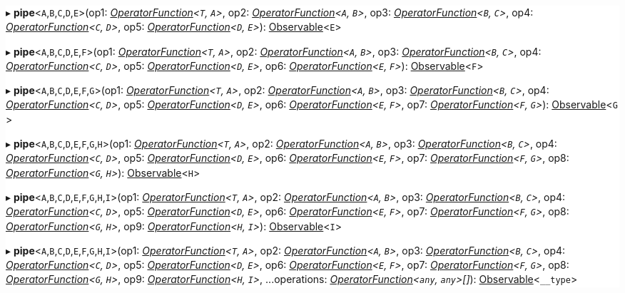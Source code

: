 ▸ **pipe**<`A`,`B`,`C`,`D`,`E`>(op1: *[OperatorFunction](../interfaces/_rxjs_src_internal_types_.operatorfunction.md)<`T`, `A`>*, op2: *[OperatorFunction](../interfaces/_rxjs_src_internal_types_.operatorfunction.md)<`A`, `B`>*, op3: *[OperatorFunction](../interfaces/_rxjs_src_internal_types_.operatorfunction.md)<`B`, `C`>*, op4: *[OperatorFunction](../interfaces/_rxjs_src_internal_types_.operatorfunction.md)<`C`, `D`>*, op5: *[OperatorFunction](../interfaces/_rxjs_src_internal_types_.operatorfunction.md)<`D`, `E`>*): [Observable](_rxjs_src_internal_observable_.observable.md)<`E`>

▸ **pipe**<`A`,`B`,`C`,`D`,`E`,`F`>(op1: *[OperatorFunction](../interfaces/_rxjs_src_internal_types_.operatorfunction.md)<`T`, `A`>*, op2: *[OperatorFunction](../interfaces/_rxjs_src_internal_types_.operatorfunction.md)<`A`, `B`>*, op3: *[OperatorFunction](../interfaces/_rxjs_src_internal_types_.operatorfunction.md)<`B`, `C`>*, op4: *[OperatorFunction](../interfaces/_rxjs_src_internal_types_.operatorfunction.md)<`C`, `D`>*, op5: *[OperatorFunction](../interfaces/_rxjs_src_internal_types_.operatorfunction.md)<`D`, `E`>*, op6: *[OperatorFunction](../interfaces/_rxjs_src_internal_types_.operatorfunction.md)<`E`, `F`>*): [Observable](_rxjs_src_internal_observable_.observable.md)<`F`>

▸ **pipe**<`A`,`B`,`C`,`D`,`E`,`F`,`G`>(op1: *[OperatorFunction](../interfaces/_rxjs_src_internal_types_.operatorfunction.md)<`T`, `A`>*, op2: *[OperatorFunction](../interfaces/_rxjs_src_internal_types_.operatorfunction.md)<`A`, `B`>*, op3: *[OperatorFunction](../interfaces/_rxjs_src_internal_types_.operatorfunction.md)<`B`, `C`>*, op4: *[OperatorFunction](../interfaces/_rxjs_src_internal_types_.operatorfunction.md)<`C`, `D`>*, op5: *[OperatorFunction](../interfaces/_rxjs_src_internal_types_.operatorfunction.md)<`D`, `E`>*, op6: *[OperatorFunction](../interfaces/_rxjs_src_internal_types_.operatorfunction.md)<`E`, `F`>*, op7: *[OperatorFunction](../interfaces/_rxjs_src_internal_types_.operatorfunction.md)<`F`, `G`>*): [Observable](_rxjs_src_internal_observable_.observable.md)<`G`>

▸ **pipe**<`A`,`B`,`C`,`D`,`E`,`F`,`G`,`H`>(op1: *[OperatorFunction](../interfaces/_rxjs_src_internal_types_.operatorfunction.md)<`T`, `A`>*, op2: *[OperatorFunction](../interfaces/_rxjs_src_internal_types_.operatorfunction.md)<`A`, `B`>*, op3: *[OperatorFunction](../interfaces/_rxjs_src_internal_types_.operatorfunction.md)<`B`, `C`>*, op4: *[OperatorFunction](../interfaces/_rxjs_src_internal_types_.operatorfunction.md)<`C`, `D`>*, op5: *[OperatorFunction](../interfaces/_rxjs_src_internal_types_.operatorfunction.md)<`D`, `E`>*, op6: *[OperatorFunction](../interfaces/_rxjs_src_internal_types_.operatorfunction.md)<`E`, `F`>*, op7: *[OperatorFunction](../interfaces/_rxjs_src_internal_types_.operatorfunction.md)<`F`, `G`>*, op8: *[OperatorFunction](../interfaces/_rxjs_src_internal_types_.operatorfunction.md)<`G`, `H`>*): [Observable](_rxjs_src_internal_observable_.observable.md)<`H`>

▸ **pipe**<`A`,`B`,`C`,`D`,`E`,`F`,`G`,`H`,`I`>(op1: *[OperatorFunction](../interfaces/_rxjs_src_internal_types_.operatorfunction.md)<`T`, `A`>*, op2: *[OperatorFunction](../interfaces/_rxjs_src_internal_types_.operatorfunction.md)<`A`, `B`>*, op3: *[OperatorFunction](../interfaces/_rxjs_src_internal_types_.operatorfunction.md)<`B`, `C`>*, op4: *[OperatorFunction](../interfaces/_rxjs_src_internal_types_.operatorfunction.md)<`C`, `D`>*, op5: *[OperatorFunction](../interfaces/_rxjs_src_internal_types_.operatorfunction.md)<`D`, `E`>*, op6: *[OperatorFunction](../interfaces/_rxjs_src_internal_types_.operatorfunction.md)<`E`, `F`>*, op7: *[OperatorFunction](../interfaces/_rxjs_src_internal_types_.operatorfunction.md)<`F`, `G`>*, op8: *[OperatorFunction](../interfaces/_rxjs_src_internal_types_.operatorfunction.md)<`G`, `H`>*, op9: *[OperatorFunction](../interfaces/_rxjs_src_internal_types_.operatorfunction.md)<`H`, `I`>*): [Observable](_rxjs_src_internal_observable_.observable.md)<`I`>

▸ **pipe**<`A`,`B`,`C`,`D`,`E`,`F`,`G`,`H`,`I`>(op1: *[OperatorFunction](../interfaces/_rxjs_src_internal_types_.operatorfunction.md)<`T`, `A`>*, op2: *[OperatorFunction](../interfaces/_rxjs_src_internal_types_.operatorfunction.md)<`A`, `B`>*, op3: *[OperatorFunction](../interfaces/_rxjs_src_internal_types_.operatorfunction.md)<`B`, `C`>*, op4: *[OperatorFunction](../interfaces/_rxjs_src_internal_types_.operatorfunction.md)<`C`, `D`>*, op5: *[OperatorFunction](../interfaces/_rxjs_src_internal_types_.operatorfunction.md)<`D`, `E`>*, op6: *[OperatorFunction](../interfaces/_rxjs_src_internal_types_.operatorfunction.md)<`E`, `F`>*, op7: *[OperatorFunction](../interfaces/_rxjs_src_internal_types_.operatorfunction.md)<`F`, `G`>*, op8: *[OperatorFunction](../interfaces/_rxjs_src_internal_types_.operatorfunction.md)<`G`, `H`>*, op9: *[OperatorFunction](../interfaces/_rxjs_src_internal_types_.operatorfunction.md)<`H`, `I`>*, ...operations: *[OperatorFunction](../interfaces/_rxjs_src_internal_types_.operatorfunction.md)<`any`, `any`>[]*): [Observable](_rxjs_src_internal_observable_.observable.md)<`__type`>
